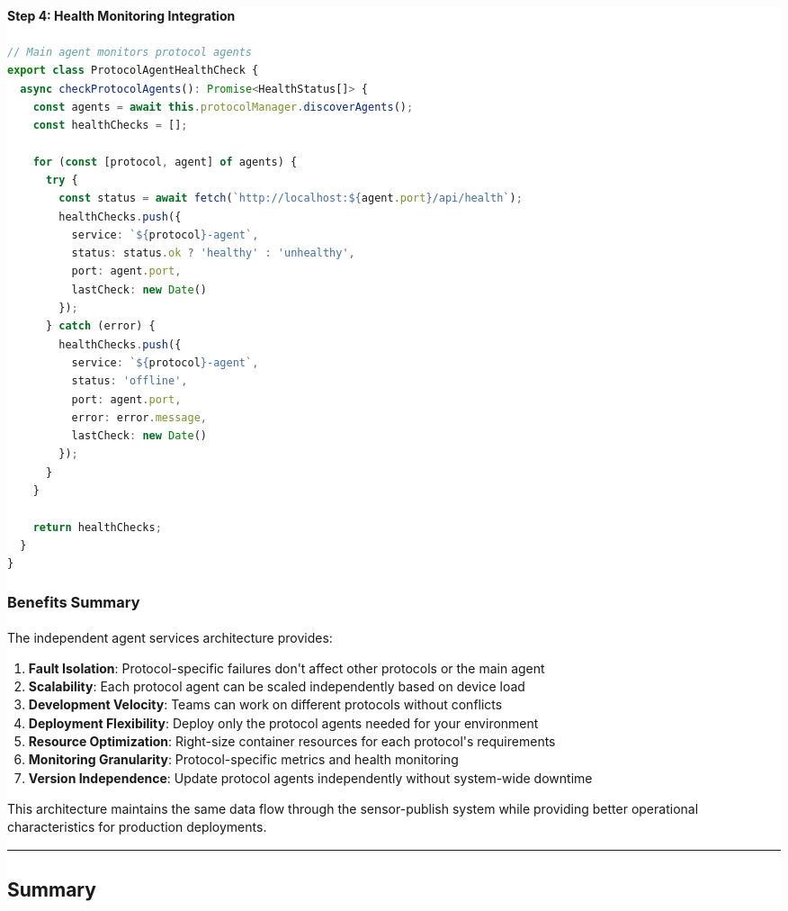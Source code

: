 #### Step 4: Health Monitoring Integration
```typescript
// Main agent monitors protocol agents
export class ProtocolAgentHealthCheck {
  async checkProtocolAgents(): Promise<HealthStatus[]> {
    const agents = await this.protocolManager.discoverAgents();
    const healthChecks = [];
    
    for (const [protocol, agent] of agents) {
      try {
        const status = await fetch(`http://localhost:${agent.port}/api/health`);
        healthChecks.push({
          service: `${protocol}-agent`,
          status: status.ok ? 'healthy' : 'unhealthy',
          port: agent.port,
          lastCheck: new Date()
        });
      } catch (error) {
        healthChecks.push({
          service: `${protocol}-agent`,
          status: 'offline',
          port: agent.port,
          error: error.message,
          lastCheck: new Date()
        });
      }
    }
    
    return healthChecks;
  }
}
```

### Benefits Summary

The independent agent services architecture provides:

1. **Fault Isolation**: Protocol-specific failures don't affect other protocols or the main agent
2. **Scalability**: Each protocol agent can be scaled independently based on device load
3. **Development Velocity**: Teams can work on different protocols without conflicts
4. **Deployment Flexibility**: Deploy only the protocol agents needed for your environment
5. **Resource Optimization**: Right-size container resources for each protocol's requirements
6. **Monitoring Granularity**: Protocol-specific metrics and health monitoring
7. **Version Independence**: Update protocol agents independently without system-wide downtime

This architecture maintains the same data flow through the sensor-publish system while providing better operational characteristics for production deployments.

---

## Summary
